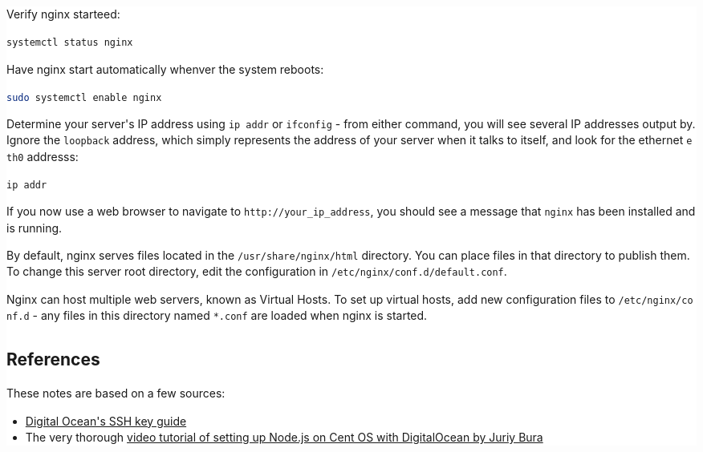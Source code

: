 Verify nginx starteed:

```bash
systemctl status nginx
```

Have nginx start automatically whenver the system reboots:

```bash
sudo systemctl enable nginx
```

Determine your server's IP address using `ip addr` or `ifconfig` - from either command, you will see several IP addresses output by. Ignore the `loopback` address, which simply represents the address of your server when it talks to itself, and look for the ethernet `eth0` addresss:

```bash
ip addr
```

If you now use a web browser to navigate to `http://your_ip_address`, you should see a message that `nginx` has been installed and is running.

By default, nginx serves files located in the `/usr/share/nginx/html` directory. You can place files in that directory to publish them. To change this server root directory, edit the configuration in `/etc/nginx/conf.d/default.conf`.

Nginx can host multiple web servers, known as Virtual Hosts. To set up virtual hosts, add new configuration files to `/etc/nginx/conf.d` - any files in this directory named `*.conf` are loaded when nginx is started.

## References

These notes are based on a few sources:

- [Digital Ocean's SSH key guide](https://www.digitalocean.com/community/tutorials/how-to-set-up-ssh-keys--2)
- The very thorough [video tutorial of setting up Node.js on Cent OS with DigitalOcean by Juriy Bura](https://www.youtube.com/watch?v=XCgCjasqEFo&list=PLQlWzK5tU-gDyxC1JTpyC2avvJlt3hrIh&index=2)
